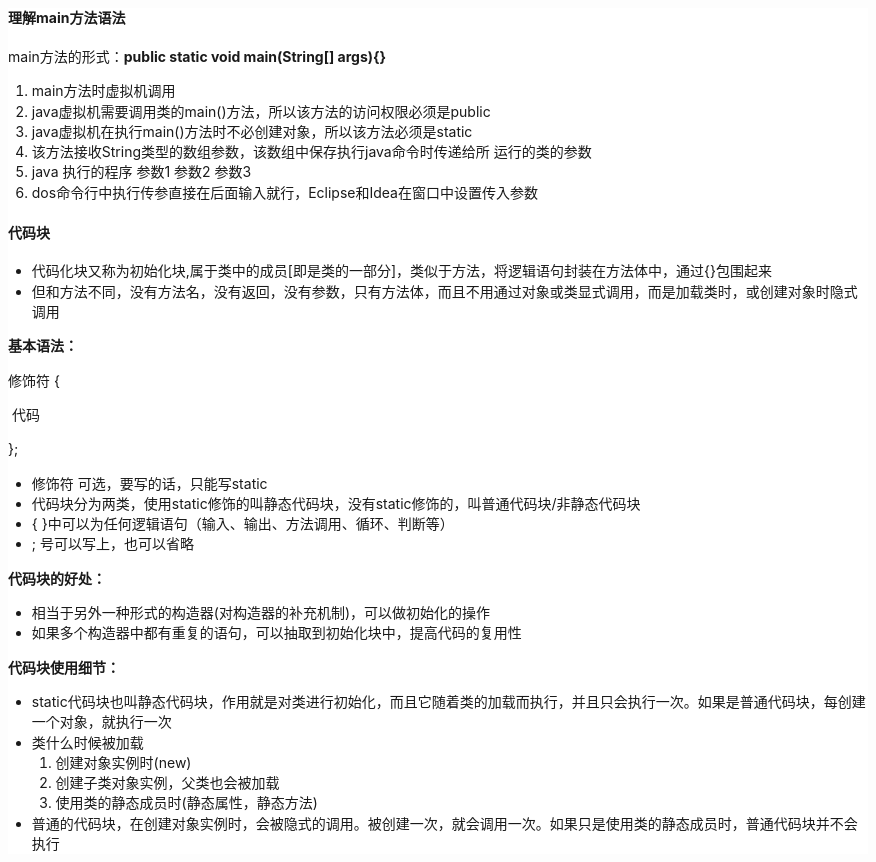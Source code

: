 #### 理解main方法语法

main方法的形式：**public static void main(String[] args){}**

1. main方法时虚拟机调用
2. java虚拟机需要调用类的main()方法，所以该方法的访问权限必须是public
3.  java虚拟机在执行main()方法时不必创建对象，所以该方法必须是static
4. 该方法接收String类型的数组参数，该数组中保存执行java命令时传递给所
   运行的类的参数
5. java 执行的程序 参数1 参数2 参数3
6. dos命令行中执行传参直接在后面输入就行，Eclipse和Idea在窗口中设置传入参数

#### 代码块

- 代码化块又称为初始化块,属于类中的成员[即是类的一部分]，类似于方法，将逻辑语句封装在方法体中，通过{}包围起来
- 但和方法不同，没有方法名，没有返回，没有参数，只有方法体，而且不用通过对象或类显式调用，而是加载类时，或创建对象时隐式调用

**基本语法：**

修饰符 {

​	代码

};

- 修饰符 可选，要写的话，只能写static
- 代码块分为两类，使用static修饰的叫静态代码块，没有static修饰的，叫普通代码块/非静态代码块
- { }中可以为任何逻辑语句（输入、输出、方法调用、循环、判断等）
- ; 号可以写上，也可以省略

**代码块的好处：**

- 相当于另外一种形式的构造器(对构造器的补充机制)，可以做初始化的操作
- 如果多个构造器中都有重复的语句，可以抽取到初始化块中，提高代码的复用性

**代码块使用细节：**

- static代码块也叫静态代码块，作用就是对类进行初始化，而且它随着类的加载而执行，并且只会执行一次。如果是普通代码块，每创建一个对象，就执行一次
- 类什么时候被加载
  1. 创建对象实例时(new)
  2. 创建子类对象实例，父类也会被加载
  3. 使用类的静态成员时(静态属性，静态方法)
- 普通的代码块，在创建对象实例时，会被隐式的调用。被创建一次，就会调用一次。如果只是使用类的静态成员时，普通代码块并不会执行

